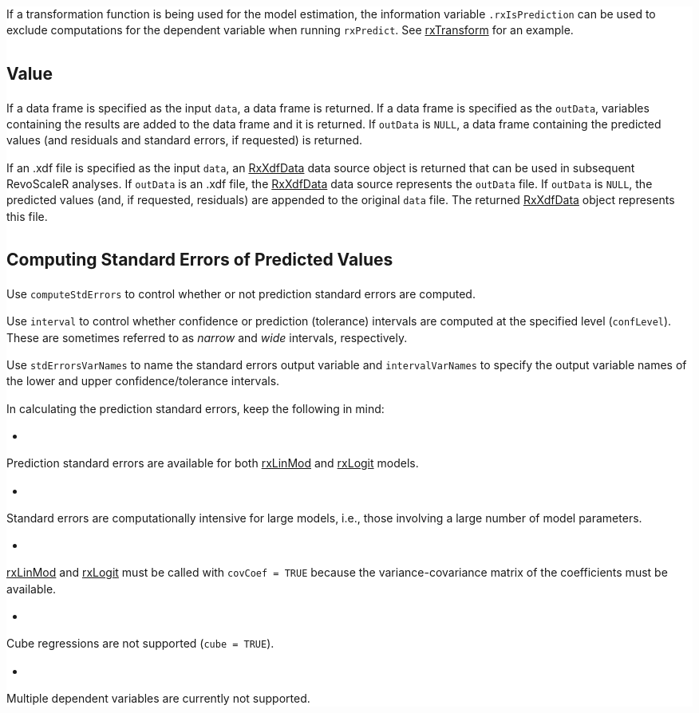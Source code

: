 If a transformation function is being used for the model estimation, the information variable `.rxIsPrediction` can be used to exclude computations for the dependent variable when running `rxPredict`.  See [rxTransform](rxTransform.md) for an example.



 ## <a name="value"></a>Value

If a data frame is specified as the input `data`, a data frame is returned.
If a data frame is specified as the `outData`, variables containing the results are added to the data frame and it is returned. If `outData` is `NULL`, a data frame containing the predicted values (and residuals and standard errors, if requested) is returned.

If an .xdf file is specified as the input `data`, an [RxXdfData](RxXdfData.md) data source object is returned that can be used in subsequent RevoScaleR analyses.
If `outData` is an .xdf file, the [RxXdfData](RxXdfData.md) data source represents the `outData` file.  If `outData` is `NULL`, the predicted values (and, if requested, residuals) are appended to the original `data` file. The returned [RxXdfData](RxXdfData.md) object represents this file.


 ## <a name="computing-standard-errors-of-predicted-values"></a>Computing Standard Errors of Predicted Values 



Use `computeStdErrors` to control whether or not prediction standard errors are computed.

Use `interval` to control whether confidence or prediction (tolerance) intervals are computed at the specified level (`confLevel`). These are sometimes referred to as *narrow* and *wide* intervals, respectively.

Use `stdErrorsVarNames` to name the standard errors output variable and `intervalVarNames` to specify the output variable names of the lower and upper confidence/tolerance intervals. 

In calculating the prediction standard errors, keep the following in mind:




* 
 Prediction standard errors are available for both [rxLinMod](rxLinMod.md) and [rxLogit](rxLogit.md) models.


* 
 Standard errors are computationally intensive for large models, i.e., those involving a large number of model parameters.


* 
 [rxLinMod](rxLinMod.md) and [rxLogit](rxLogit.md) must be called with `covCoef = TRUE` because the variance-covariance matrix of the coefficients must be available.


* 
 Cube regressions are not supported (`cube = TRUE`).


* 
 Multiple dependent variables are currently not supported.
